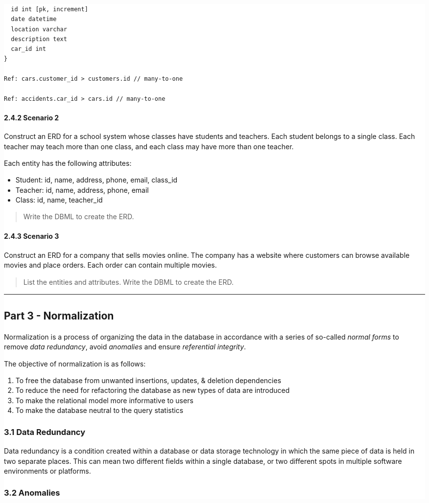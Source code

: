 ```dbml
  id int [pk, increment]
  date datetime
  location varchar
  description text
  car_id int
}

Ref: cars.customer_id > customers.id // many-to-one

Ref: accidents.car_id > cars.id // many-to-one
```

#### 2.4.2 Scenario 2

Construct an ERD for a school system whose classes have students and teachers. Each student belongs to a single class. Each teacher may teach more than one class, and each class may have more than one teacher.

Each entity has the following attributes:

- Student: id, name, address, phone, email, class_id
- Teacher: id, name, address, phone, email
- Class: id, name, teacher_id

> Write the DBML to create the ERD.

#### 2.4.3 Scenario 3

Construct an ERD for a company that sells movies online. The company has a website where customers can browse available movies and place orders. Each order can contain multiple movies.

> List the entities and attributes. Write the DBML to create the ERD.

---

## Part 3 - Normalization

Normalization is a process of organizing the data in the database in accordance with a series of so-called _normal forms_ to remove _data redundancy_, avoid _anomalies_ and ensure _referential integrity_.

The objective of normalization is as follows:

1. To free the database from unwanted insertions, updates, & deletion dependencies
2. To reduce the need for refactoring the database as new types of data are introduced
3. To make the relational model more informative to users
4. To make the database neutral to the query statistics

### 3.1 Data Redundancy

Data redundancy is a condition created within a database or data storage technology in which the same piece of data is held in two separate places. This can mean two different fields within a single database, or two different spots in multiple software environments or platforms.

### 3.2 Anomalies
